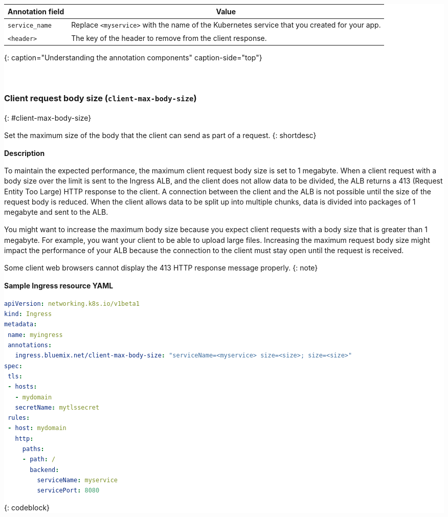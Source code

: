 |Annotation field|Value|
|----------------|-----|
| `service_name` | Replace `<myservice>` with the name of the Kubernetes service that you created for your app. |
| `<header>` | The key of the header to remove from the client response. |
{: caption="Understanding the annotation components" caption-side="top"}

<br />

### Client request body size (`client-max-body-size`)
{: #client-max-body-size}

Set the maximum size of the body that the client can send as part of a request.
{: shortdesc}

**Description**

To maintain the expected performance, the maximum client request body size is set to 1 megabyte. When a client request with a body size over the limit is sent to the Ingress ALB, and the client does not allow data to be divided, the ALB returns a 413 (Request Entity Too Large) HTTP response to the client. A connection between the client and the ALB is not possible until the size of the request body is reduced. When the client allows data to be split up into multiple chunks, data is divided into packages of 1 megabyte and sent to the ALB.

You might want to increase the maximum body size because you expect client requests with a body size that is greater than 1 megabyte. For example, you want your client to be able to upload large files. Increasing the maximum request body size might impact the performance of your ALB because the connection to the client must stay open until the request is received.

Some client web browsers cannot display the 413 HTTP response message properly.
{: note}

**Sample Ingress resource YAML**

```yaml
apiVersion: networking.k8s.io/v1beta1
kind: Ingress
metadata:
 name: myingress
 annotations:
   ingress.bluemix.net/client-max-body-size: "serviceName=<myservice> size=<size>; size=<size>"
spec:
 tls:
 - hosts:
   - mydomain
   secretName: mytlssecret
 rules:
 - host: mydomain
   http:
     paths:
     - path: /
       backend:
         serviceName: myservice
         servicePort: 8080
```
{: codeblock}
